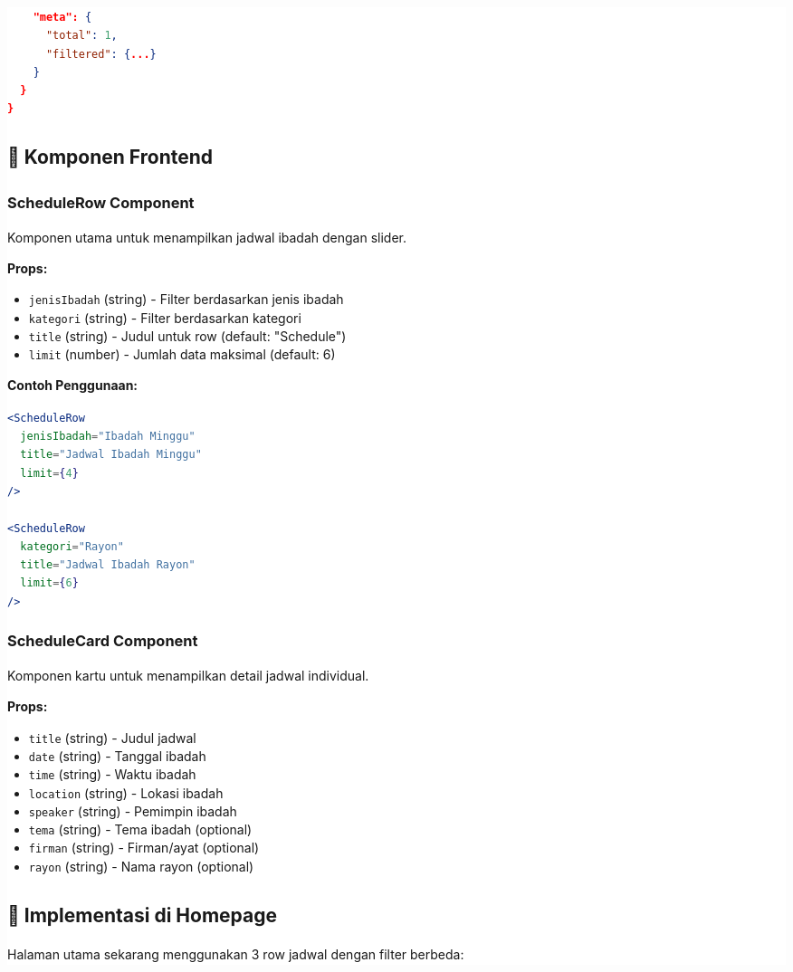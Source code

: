 ```json
    "meta": {
      "total": 1,
      "filtered": {...}
    }
  }
}
```

## 📱 Komponen Frontend

### ScheduleRow Component
Komponen utama untuk menampilkan jadwal ibadah dengan slider.

**Props:**
- `jenisIbadah` (string) - Filter berdasarkan jenis ibadah
- `kategori` (string) - Filter berdasarkan kategori  
- `title` (string) - Judul untuk row (default: "Schedule")
- `limit` (number) - Jumlah data maksimal (default: 6)

**Contoh Penggunaan:**
```jsx
<ScheduleRow 
  jenisIbadah="Ibadah Minggu" 
  title="Jadwal Ibadah Minggu" 
  limit={4} 
/>

<ScheduleRow 
  kategori="Rayon" 
  title="Jadwal Ibadah Rayon" 
  limit={6} 
/>
```

### ScheduleCard Component  
Komponen kartu untuk menampilkan detail jadwal individual.

**Props:**
- `title` (string) - Judul jadwal
- `date` (string) - Tanggal ibadah  
- `time` (string) - Waktu ibadah
- `location` (string) - Lokasi ibadah
- `speaker` (string) - Pemimpin ibadah
- `tema` (string) - Tema ibadah (optional)
- `firman` (string) - Firman/ayat (optional) 
- `rayon` (string) - Nama rayon (optional)

## 🎯 Implementasi di Homepage

Halaman utama sekarang menggunakan 3 row jadwal dengan filter berbeda:
